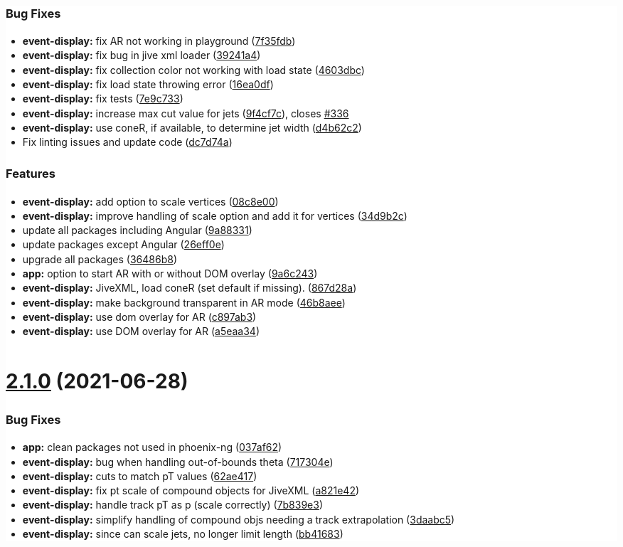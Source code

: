### Bug Fixes

- **event-display:** fix AR not working in playground ([7f35fdb](https://github.com/HSF/phoenix/commit/7f35fdbf2a1907cd8f23114f2725360c9823c9a2))
- **event-display:** fix bug in jive xml loader ([39241a4](https://github.com/HSF/phoenix/commit/39241a4a1e074e3e3c3e5b5b5a04e0dd61f8fc4c))
- **event-display:** fix collection color not working with load state ([4603dbc](https://github.com/HSF/phoenix/commit/4603dbcf18606da62e1a1649b5b1ea9b0505ea2d))
- **event-display:** fix load state throwing error ([16ea0df](https://github.com/HSF/phoenix/commit/16ea0df2805d2b8517fa395008b0de0f6be40c39))
- **event-display:** fix tests ([7e9c733](https://github.com/HSF/phoenix/commit/7e9c733a691ee6e66f5fd16cc120d46b4a44aa85))
- **event-display:** increase max cut value for jets ([9f4cf7c](https://github.com/HSF/phoenix/commit/9f4cf7cf0f59744293b6714c447152defeb4c6ea)), closes [#336](https://github.com/HSF/phoenix/issues/336)
- **event-display:** use coneR, if available, to determine jet width ([d4b62c2](https://github.com/HSF/phoenix/commit/d4b62c218b24f40da787648175cb790ad62bcc54))
- Fix linting issues and update code ([dc7d74a](https://github.com/HSF/phoenix/commit/dc7d74a9bedb86a27fdd8a5326108e20274eafbd))

### Features

- **event-display:** add option to scale vertices ([08c8e00](https://github.com/HSF/phoenix/commit/08c8e00a2297adf6e5e36fbbd1096ea7e7ac8660))
- **event-display:** improve handling of scale option and add it for vertices ([34d9b2c](https://github.com/HSF/phoenix/commit/34d9b2c70f9e2b4cd2df16663c73aa8992a78dc4))
- update all packages including Angular ([9a88331](https://github.com/HSF/phoenix/commit/9a883317c910e928ef9164b9f5495972426b0494))
- update packages except Angular ([26eff0e](https://github.com/HSF/phoenix/commit/26eff0ee71bbaed9afa484bfddeaa695044fc447))
- upgrade all packages ([36486b8](https://github.com/HSF/phoenix/commit/36486b8523ac35a6f9565bba6ffc11252ccb40e6))
- **app:** option to start AR with or without DOM overlay ([9a6c243](https://github.com/HSF/phoenix/commit/9a6c24311621eaed644da582876345cee04415b0))
- **event-display:** JiveXML, load coneR (set default if missing). ([867d28a](https://github.com/HSF/phoenix/commit/867d28a0f98d6a6cf3a4f93289e845452d98bce6))
- **event-display:** make background transparent in AR mode ([46b8aee](https://github.com/HSF/phoenix/commit/46b8aee4b277dbbce01251c7182c6b8cb081bc50))
- **event-display:** use dom overlay for AR ([c897ab3](https://github.com/HSF/phoenix/commit/c897ab331d1b5481ac6c4951040f2eb303800e13))
- **event-display:** use DOM overlay for AR ([a5eaa34](https://github.com/HSF/phoenix/commit/a5eaa348cec487243c3549d9ff0c94d5ae15c0d5))

# [2.1.0](https://github.com/HSF/phoenix/compare/v2.0.0...v2.1.0) (2021-06-28)

### Bug Fixes

- **app:** clean packages not used in phoenix-ng ([037af62](https://github.com/HSF/phoenix/commit/037af62579394a72dc3ba7777055d6ada3d8908a))
- **event-display:** bug when handling out-of-bounds theta ([717304e](https://github.com/HSF/phoenix/commit/717304e724847de0e5f9f027b62ce953ddb543c9))
- **event-display:** cuts to match pT values ([62ae417](https://github.com/HSF/phoenix/commit/62ae417551e5715f81741942ace34fe89d60aa0c))
- **event-display:** fix pt scale of compound objects for JiveXML ([a821e42](https://github.com/HSF/phoenix/commit/a821e42064113e3203f2b0aa8845751105d7ba5f))
- **event-display:** handle track pT as p (scale correctly) ([7b839e3](https://github.com/HSF/phoenix/commit/7b839e333273ad4965de7a34e83b9ffc521f8f33))
- **event-display:** simplify handling of compound objs needing a track extrapolation ([3daabc5](https://github.com/HSF/phoenix/commit/3daabc5a95ea1384d0f212f52db67b507e92da20))
- **event-display:** since can scale jets, no longer limit length ([bb41683](https://github.com/HSF/phoenix/commit/bb41683910a2ee8a03f00fef71da86d14aae3f2c))
